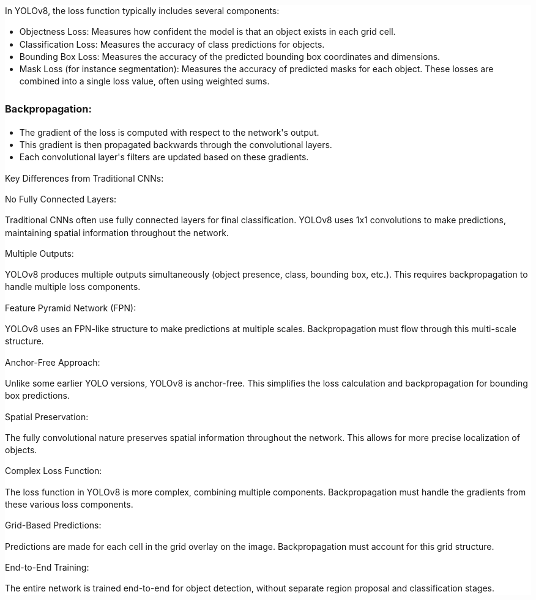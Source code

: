 In YOLOv8, the loss function typically includes several components:
- Objectness Loss: Measures how confident the model is that an object exists in each grid cell.
- Classification Loss: Measures the accuracy of class predictions for objects.
- Bounding Box Loss: Measures the accuracy of the predicted bounding box coordinates and dimensions.
- Mask Loss (for instance segmentation): Measures the accuracy of predicted masks for each object.
These losses are combined into a single loss value, often using weighted sums.

### Backpropagation:

- The gradient of the loss is computed with respect to the network's output.
- This gradient is then propagated backwards through the convolutional layers.
- Each convolutional layer's filters are updated based on these gradients.


Key Differences from Traditional CNNs:

No Fully Connected Layers:

Traditional CNNs often use fully connected layers for final classification.
YOLOv8 uses 1x1 convolutions to make predictions, maintaining spatial information throughout the network.


Multiple Outputs:

YOLOv8 produces multiple outputs simultaneously (object presence, class, bounding box, etc.).
This requires backpropagation to handle multiple loss components.


Feature Pyramid Network (FPN):

YOLOv8 uses an FPN-like structure to make predictions at multiple scales.
Backpropagation must flow through this multi-scale structure.


Anchor-Free Approach:

Unlike some earlier YOLO versions, YOLOv8 is anchor-free.
This simplifies the loss calculation and backpropagation for bounding box predictions.


Spatial Preservation:

The fully convolutional nature preserves spatial information throughout the network.
This allows for more precise localization of objects.


Complex Loss Function:

The loss function in YOLOv8 is more complex, combining multiple components.
Backpropagation must handle the gradients from these various loss components.


Grid-Based Predictions:

Predictions are made for each cell in the grid overlay on the image.
Backpropagation must account for this grid structure.


End-to-End Training:

The entire network is trained end-to-end for object detection, without separate region proposal and classification stages.
